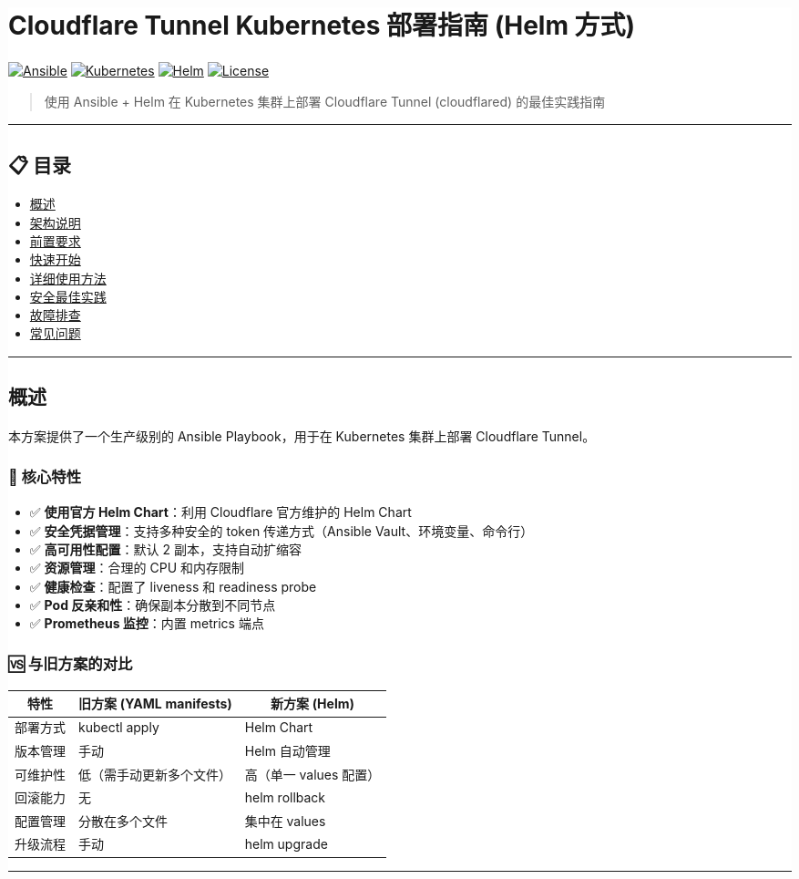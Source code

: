 # Cloudflare Tunnel Kubernetes 部署指南 (Helm 方式)

[![Ansible](https://img.shields.io/badge/Ansible-2.9+-blue)](https://www.ansible.com/)
[![Kubernetes](https://img.shields.io/badge/Kubernetes-v1.20+-blue)](https://kubernetes.io/)
[![Helm](https://img.shields.io/badge/Helm-v3+-blue)](https://helm.sh/)
[![License](https://img.shields.io/badge/License-MIT-green)](LICENSE)

> 使用 Ansible + Helm 在 Kubernetes 集群上部署 Cloudflare Tunnel (cloudflared) 的最佳实践指南

---

## 📋 目录

- [概述](#概述)
- [架构说明](#架构说明)
- [前置要求](#前置要求)
- [快速开始](#快速开始)
- [详细使用方法](#详细使用方法)
- [安全最佳实践](#安全最佳实践)
- [故障排查](#故障排查)
- [常见问题](#常见问题)

---

## 概述

本方案提供了一个生产级别的 Ansible Playbook，用于在 Kubernetes 集群上部署 Cloudflare Tunnel。

### 🎯 核心特性

- ✅ **使用官方 Helm Chart**：利用 Cloudflare 官方维护的 Helm Chart
- ✅ **安全凭据管理**：支持多种安全的 token 传递方式（Ansible Vault、环境变量、命令行）
- ✅ **高可用性配置**：默认 2 副本，支持自动扩缩容
- ✅ **资源管理**：合理的 CPU 和内存限制
- ✅ **健康检查**：配置了 liveness 和 readiness probe
- ✅ **Pod 反亲和性**：确保副本分散到不同节点
- ✅ **Prometheus 监控**：内置 metrics 端点

### 🆚 与旧方案的对比

| 特性 | 旧方案 (YAML manifests) | 新方案 (Helm) |
|------|------------------------|---------------|
| 部署方式 | kubectl apply | Helm Chart |
| 版本管理 | 手动 | Helm 自动管理 |
| 可维护性 | 低（需手动更新多个文件） | 高（单一 values 配置） |
| 回滚能力 | 无 | helm rollback |
| 配置管理 | 分散在多个文件 | 集中在 values |
| 升级流程 | 手动 | helm upgrade |

---